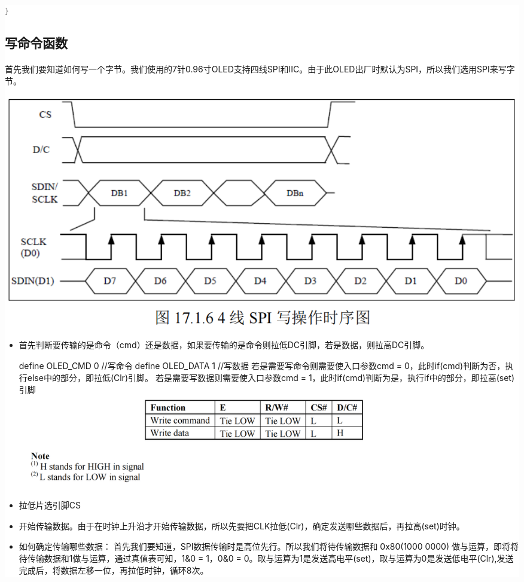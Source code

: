 ```c
}
```

## 写命令函数

首先我们要知道如何写一个字节。我们使用的7针0.96寸OLED支持四线SPI和IIC。由于此OLED出厂时默认为SPI，所以我们选用SPI来写字节。

![1658494479866](assets/1658494479866.png)

- 首先判断要传输的是命令（cmd）还是数据，如果要传输的是命令则拉低DC引脚，若是数据，则拉高DC引脚。

  define OLED_CMD  0	//写命令
  define OLED_DATA 1	//写数据
  若是需要写命令则需要使入口参数cmd = 0，此时if(cmd)判断为否，执行else中的部分，即拉低(Clr)引脚。
  若是需要写数据则需要使入口参数cmd = 1，此时if(cmd)判断为是，执行if中的部分，即拉高(set)引脚
  ![1658536881826](assets/1658536881826.png)

- 拉低片选引脚CS

- 开始传输数据。由于在时钟上升沿才开始传输数据，所以先要把CLK拉低(Clr)，确定发送哪些数据后，再拉高(set)时钟。

- 如何确定传输哪些数据：
  首先我们要知道，SPI数据传输时是高位先行。所以我们将待传输数据和 0x80(1000 0000) 做与运算，即将将待传输数据和1做与运算，通过真值表可知，1&0 = 1，0&0 = 0。取与运算为1是发送高电平(set)，取与运算为0是发送低电平(Clr),发送完成后，将数据左移一位，再拉低时钟，循环8次。
